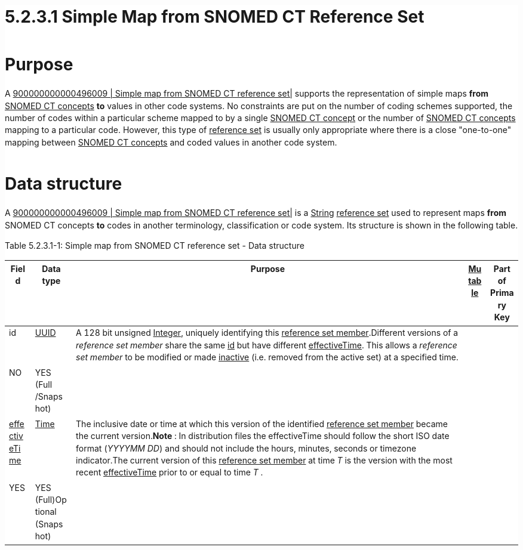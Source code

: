 # 5.2.3.1 Simple Map from SNOMED CT Reference Set

# Purpose

A [ 900000000000496009 | Simple map from SNOMED CT reference set|](http://snomed.info/id/900000000000496009 "900000000000496009 | Simple map from SNOMED CT reference set |") supports the representation of simple maps **from** [SNOMED CT concepts](https://confluence.ihtsdotools.org/display/DOCGLOSS/SNOMED+CT+concept "Glossary link: SNOMED CT concepts") **to** values in other code systems. No constraints are put on the number of coding schemes supported, the number of codes within a particular scheme mapped to by a single [SNOMED CT concept](https://confluence.ihtsdotools.org/display/DOCGLOSS/SNOMED+CT+concept "Glossary link: SNOMED CT concept") or the number of [SNOMED CT concepts](https://confluence.ihtsdotools.org/display/DOCGLOSS/SNOMED+CT+concept "Glossary link: SNOMED CT concepts") mapping to a particular code. However, this type of [reference set](https://confluence.ihtsdotools.org/display/DOCGLOSS/reference+set "Glossary link: reference set") is usually only appropriate where there is a close "one-to-one" mapping between [SNOMED CT concepts](https://confluence.ihtsdotools.org/display/DOCGLOSS/SNOMED+CT+concept "Glossary link: SNOMED CT concepts") and coded values in another code system.

# Data structure

A [ 900000000000496009 | Simple map from SNOMED CT reference set|](http://snomed.info/id/900000000000496009 "900000000000496009 | Simple map from SNOMED CT reference set |") is a [String](https://confluence.ihtsdotools.org/display/DOCRELFMT/String+\(data+type\) "Reference term: String \(\(data type\)\)") [reference set](https://confluence.ihtsdotools.org/display/DOCGLOSS/reference+set "Glossary link: reference set") used to represent maps **from** SNOMED CT concepts **to** codes in another terminology, classification or code system. Its structure is shown in the following table. 

Table 5.2.3.1-1: Simple map from SNOMED CT reference set - Data structure

**Field**| **Data type**| **Purpose**| **[Mutable](https://confluence.ihtsdotools.org/display/DOCGLOSS/Mutable "Glossary link: Mutable")**| **Part of Primary Key**  
---|---|---|---|---  
id| [UUID](https://confluence.ihtsdotools.org/display/DOCRELFMT/UUID+\(data+type\) "Reference term: UUID \(\(data type\)\)")| A 128 bit unsigned [Integer](https://confluence.ihtsdotools.org/display/DOCRELFMT/Integer+\(data+type\) "Reference term: Integer \(\(data type\)\)"), uniquely identifying this [reference set member](https://confluence.ihtsdotools.org/display/DOCGLOSS/reference+set+member "Glossary link: reference set member").Different versions of a _reference set member_ share the same [id](https://confluence.ihtsdotools.org/display/DOCRELFMT/id+\(field\) "Reference term: id \(\(field\)\)") but have different [effectiveTime](https://confluence.ihtsdotools.org/display/DOCRELFMT/effectiveTime+\(field\) "Reference term: effectiveTime \(\(field\)\)"). This allows a _reference set member_ to be modified or made [inactive](https://confluence.ihtsdotools.org/display/DOCRELFMT/inactive+\(field\) "Reference term: inactive \(field\)") (i.e. removed from the active set) at a specified time.   
| NO| YES (Full /Snapshot)  
[effectiveTime](https://confluence.ihtsdotools.org/display/DOCRELFMT/effectiveTime+\(field\) "Reference term: effectiveTime \(\(field\)\)")| [Time](https://confluence.ihtsdotools.org/display/DOCRELFMT/Time+\(data+type\) "Reference term: Time \(\(data type\)\)")| The inclusive date or time at which this version of the identified [reference set member](https://confluence.ihtsdotools.org/display/DOCGLOSS/reference+set+member "Glossary link: reference set member") became the current version.**Note** : In distribution files the effectiveTime should follow the short ISO date format (_YYYYMM _DD__) and should not include the hours, minutes, seconds or timezone indicator.The current version of this [reference set member](https://confluence.ihtsdotools.org/display/DOCGLOSS/reference+set+member "Glossary link: reference set member") at time _T_ is the version with the most recent [effectiveTime](https://confluence.ihtsdotools.org/display/DOCRELFMT/effectiveTime+\(field\) "Reference term: effectiveTime \(\(field\)\)") prior to or equal to time _T_ .   
| YES| YES (Full)Optional (Snapshot)   